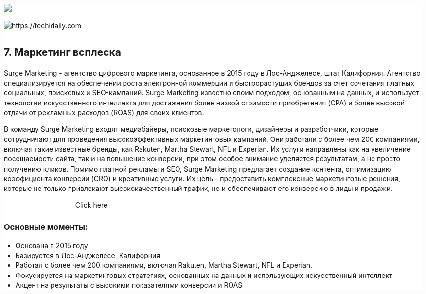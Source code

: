 ![](https://www.link-assistant.com/articles/wp-content/uploads/2024/08/Surge-Marketing.jpg)


<a href="https://aligracehair.sjv.io/c/5597632/2012434/19272" target="_top" id="2012434">
  <img src="//a.impactradius-go.com/display-ad/19272-2012434" border="0" alt="https://techidaily.com" width="728" height="90"/>
</a>
<img height="0" width="0" src="https://aligracehair.sjv.io/i/5597632/2012434/19272" style="position:absolute;visibility:hidden;" border="0" />


## 7\. Маркетинг всплеска

Surge Marketing - агентство цифрового маркетинга, основанное в 2015 году в Лос-Анджелесе, штат Калифорния. Агентство специализируется на обеспечении роста электронной коммерции и быстрорастущих брендов за счет сочетания платных социальных, поисковых и SEO-кампаний. Surge Marketing известно своим подходом, основанным на данных, и использует технологии искусственного интеллекта для достижения более низкой стоимости приобретения (CPA) и более высокой отдачи от рекламных расходов (ROAS) для своих клиентов.

В команду Surge Marketing входят медиабайеры, поисковые маркетологи, дизайнеры и разработчики, которые сотрудничают для проведения высокоэффективных маркетинговых кампаний. Они работали с более чем 200 компаниями, включая такие известные бренды, как Rakuten, Martha Stewart, NFL и Experian. Их услуги направлены как на увеличение посещаемости сайта, так и на повышение конверсии, при этом особое внимание уделяется результатам, а не просто получению кликов. Помимо платной рекламы и SEO, Surge Marketing предлагает создание контента, оптимизацию коэффициента конверсии (CRO) и креативные услуги. Их цель - предоставить комплексные маркетинговые решения, которые не только привлекают высококачественный трафик, но и обеспечивают его конверсию в лиды и продажи.


<span id="1983588">
					<video width="576" height="240" style="cursor:pointer"
           poster="//a.impactradius-go.com/display-clicktoplayimage/1983588.png"
           onclick="if(!this.playClicked){this.play();this.setAttribute('controls',true);this.playClicked=true;}">
	   <source src="//a.impactradius-go.com/display-ad/22993-1983588">
	   <img src="//a.impactradius-go.com/display-clicktoplayimage/1983588.png" style="border: none; height: 100%; width: 100%; object-fit: contain">
	</video>
	<div style="width:360px;text-align:center"><a href="javascript:window.open(decodeURIComponent('https%3A%2F%2Fhomestyler.sjv.io%2Fc%2F5597632%2F1983588%2F22993'), '_blank');void(0);">Click here</a></div>
</span>
<img height="0" width="0" src="https://imp.pxf.io/i/5597632/1983588/22993" style="position:absolute;visibility:hidden;" border="0" />


### Основные моменты:

* Основана в 2015 году
* Базируется в Лос-Анджелесе, Калифорния
* Работал с более чем 200 компаниями, включая Rakuten, Martha Stewart, NFL и Experian.
* Фокусируется на маркетинговых стратегиях, основанных на данных и использующих искусственный интеллект
* Акцент на результаты с высокими показателями конверсии и ROAS
